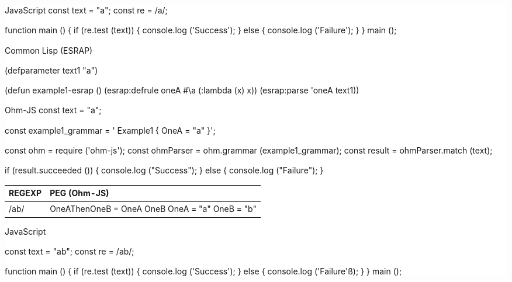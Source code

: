 

JavaScript
const text = "a";
const re = /a/;

function main () {
    if (re.test (text)) {
		console.log ('Success');
    } else {
		console.log ('Failure');
    }
}
main ();


Common Lisp (ESRAP)

(defparameter text1 "a")

(defun example1-esrap ()
  (esrap:defrule oneA #\a (:lambda (x) x))
  (esrap:parse 'oneA text1))



Ohm-JS
const text = "a";

const example1_grammar = '
Example1 {
  OneA = "a"
}';

const ohm = require ('ohm-js');
const ohmParser = ohm.grammar (example1_grammar);
const result = ohmParser.match (text);

if (result.succeeded ()) {
    console.log ("Success");
} else {
    console.log ("Failure");
}



| REGEXP | PEG (Ohm-JS) |
| :----- | :----- |
| /ab/ | OneAThenOneB = OneA OneB   OneA = "a"   OneB = "b"  |



JavaScript

const text = "ab";
const re = /ab/;

function main () {
    if (re.test (text)) {
	console.log ('Success');
    } else {
	console.log ('Failure'ß);
    }
}
main ();
